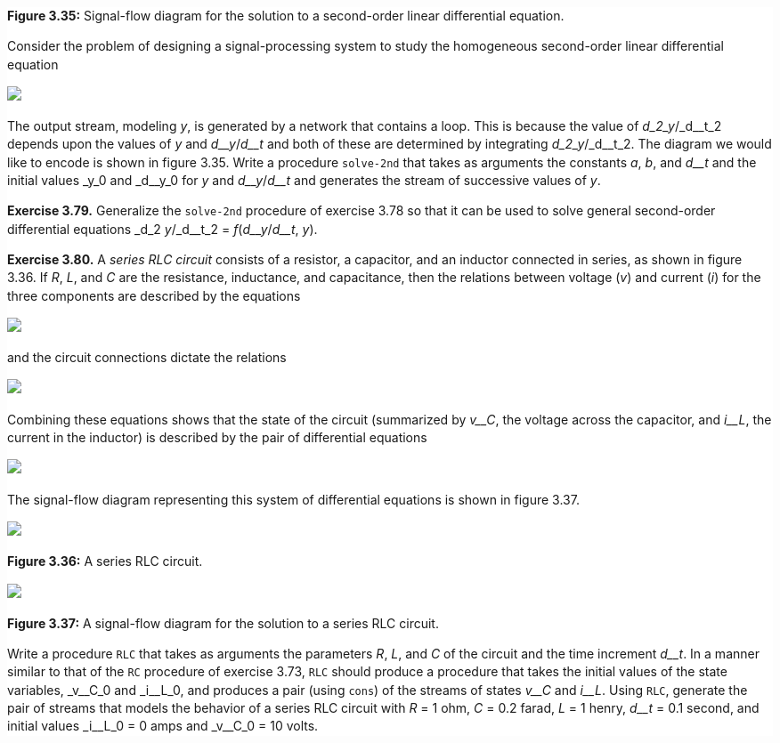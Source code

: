 **Figure 3.35:**  Signal-flow diagram for the solution to a second-order linear differential equation.

Consider the problem of designing a signal-processing system to study the
homogeneous second-order linear differential equation

![](ch3-Z-G-54.gif)

The output stream, modeling _y_, is generated by a network that contains a
loop. This is because the value of _d_2_y_/_d__t_2 depends upon the values of
_y_ and _d__y_/_d__t_ and both of these are determined by integrating
_d_2_y_/_d__t_2. The diagram we would like to encode is shown in figure 3.35.
Write a procedure `solve-2nd` that takes as arguments the constants _a_, _b_,
and _d__t_ and the initial values _y_0 and _d__y_0 for _y_ and _d__y_/_d__t_
and generates the stream of successive values of _y_.

**Exercise 3.79.**  Generalize the `solve-2nd` procedure of exercise 3.78 so that it can be used to solve general second-order differential equations _d_2 _y_/_d__t_2 = _f_(_d__y_/_d__t_, _y_). 

**Exercise 3.80.**  A _series RLC circuit_ consists of a resistor, a capacitor, and an inductor connected in series, as shown in figure 3.36. If _R_, _L_, and _C_ are the resistance, inductance, and capacitance, then the relations between voltage (_v_) and current (_i_) for the three components are described by the equations 

![](ch3-Z-G-55.gif)

and the circuit connections dictate the relations

![](ch3-Z-G-56.gif)

Combining these equations shows that the state of the circuit (summarized by
_v__C_, the voltage across the capacitor, and _i__L_, the current in the
inductor) is described by the pair of differential equations

![](ch3-Z-G-57.gif)

The signal-flow diagram representing this system of differential equations is
shown in figure 3.37.

![](ch3-Z-G-58.gif)

**Figure 3.36:**  A series RLC circuit.

![](ch3-Z-G-59.gif)

**Figure 3.37:**  A signal-flow diagram for the solution to a series RLC circuit.

Write a procedure `RLC` that takes as arguments the parameters _R_, _L_, and
_C_ of the circuit and the time increment _d__t_. In a manner similar to that
of the `RC` procedure of exercise 3.73, `RLC` should produce a procedure that
takes the initial values of the state variables, _v__C_0 and _i__L_0, and
produces a pair (using `cons`) of the streams of states _v__C_ and _i__L_.
Using `RLC`, generate the pair of streams that models the behavior of a series
RLC circuit with _R_ = 1 ohm, _C_ = 0.2 farad, _L_ = 1 henry, _d__t_ = 0.1
second, and initial values _i__L_0 = 0 amps and _v__C_0 = 10 volts.
